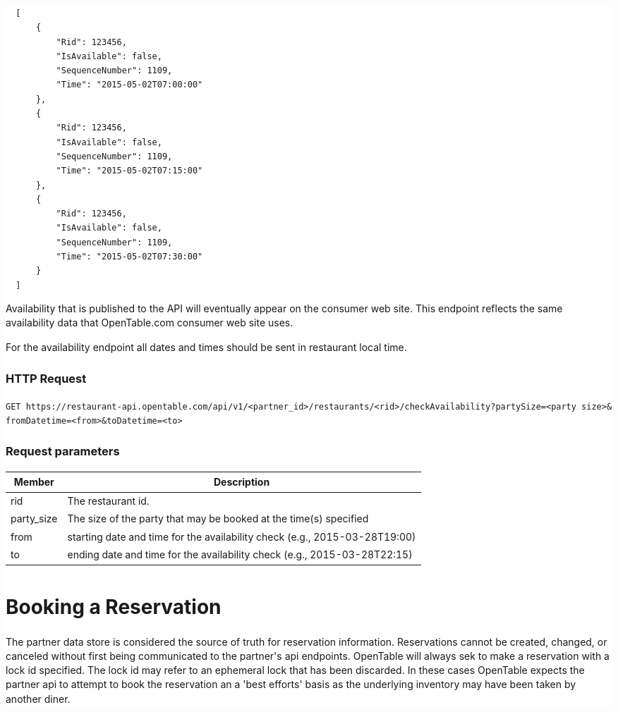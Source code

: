 ```
  [
      {
          "Rid": 123456,
          "IsAvailable": false,
          "SequenceNumber": 1109,
          "Time": "2015-05-02T07:00:00"
      },
      {
          "Rid": 123456,
          "IsAvailable": false,
          "SequenceNumber": 1109,
          "Time": "2015-05-02T07:15:00"
      },
      {
          "Rid": 123456,
          "IsAvailable": false,
          "SequenceNumber": 1109,
          "Time": "2015-05-02T07:30:00"
      }
  ]
```

Availability that is published to the API will eventually appear on the consumer web site. This endpoint reflects the same availability data that OpenTable.com consumer web site uses.

<aside class="notice">
For the availability endpoint all dates and times should be sent in restaurant local time.
</aside>

### HTTP Request

`GET https://restaurant-api.opentable.com/api/v1/<partner_id>/restaurants/<rid>/checkAvailability?partySize=<party size>&fromDatetime=<from>&toDatetime=<to>`

### Request parameters

Member | Description
--------- | -----------
rid | The restaurant id.
party_size | The size of the party that may be booked at the time(s) specified
from | starting date and time for the availability check (e.g., 2015-03-28T19:00)
to | ending date and time for the availability check (e.g., 2015-03-28T22:15)

# Booking a Reservation

The partner data store is considered the source of truth for reservation information. Reservations cannot be created, changed, or canceled without first being communicated to the partner's api endpoints. OpenTable will always sek to make a reservation with a lock id specified. The lock id may refer to an ephemeral lock that has been discarded. In these cases OpenTable expects the partner api to attempt to book the reservation an a 'best efforts' basis as the underlying inventory may have been taken by another diner.
